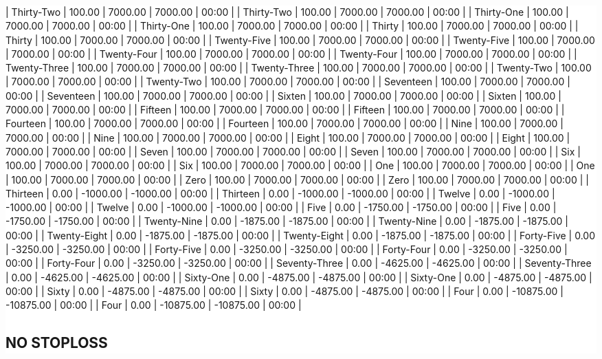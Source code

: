 | Thirty-Two | 100.00 | 7000.00 | 7000.00 | 00:00 |     | Thirty-Two | 100.00 | 7000.00 | 7000.00 | 00:00 |
| Thirty-One | 100.00 | 7000.00 | 7000.00 | 00:00 |     | Thirty-One | 100.00 | 7000.00 | 7000.00 | 00:00 |
| Thirty | 100.00 | 7000.00 | 7000.00 | 00:00 |     | Thirty | 100.00 | 7000.00 | 7000.00 | 00:00 |
| Twenty-Five | 100.00 | 7000.00 | 7000.00 | 00:00 |     | Twenty-Five | 100.00 | 7000.00 | 7000.00 | 00:00 |
| Twenty-Four | 100.00 | 7000.00 | 7000.00 | 00:00 |     | Twenty-Four | 100.00 | 7000.00 | 7000.00 | 00:00 |
| Twenty-Three | 100.00 | 7000.00 | 7000.00 | 00:00 |     | Twenty-Three | 100.00 | 7000.00 | 7000.00 | 00:00 |
| Twenty-Two | 100.00 | 7000.00 | 7000.00 | 00:00 |     | Twenty-Two | 100.00 | 7000.00 | 7000.00 | 00:00 |
| Seventeen | 100.00 | 7000.00 | 7000.00 | 00:00 |     | Seventeen | 100.00 | 7000.00 | 7000.00 | 00:00 |
| Sixten | 100.00 | 7000.00 | 7000.00 | 00:00 |     | Sixten | 100.00 | 7000.00 | 7000.00 | 00:00 |
| Fifteen | 100.00 | 7000.00 | 7000.00 | 00:00 |     | Fifteen | 100.00 | 7000.00 | 7000.00 | 00:00 |
| Fourteen | 100.00 | 7000.00 | 7000.00 | 00:00 |     | Fourteen | 100.00 | 7000.00 | 7000.00 | 00:00 |
| Nine | 100.00 | 7000.00 | 7000.00 | 00:00 |     | Nine | 100.00 | 7000.00 | 7000.00 | 00:00 |
| Eight | 100.00 | 7000.00 | 7000.00 | 00:00 |     | Eight | 100.00 | 7000.00 | 7000.00 | 00:00 |
| Seven | 100.00 | 7000.00 | 7000.00 | 00:00 |     | Seven | 100.00 | 7000.00 | 7000.00 | 00:00 |
| Six | 100.00 | 7000.00 | 7000.00 | 00:00 |     | Six | 100.00 | 7000.00 | 7000.00 | 00:00 |
| One | 100.00 | 7000.00 | 7000.00 | 00:00 |     | One | 100.00 | 7000.00 | 7000.00 | 00:00 |
| Zero | 100.00 | 7000.00 | 7000.00 | 00:00 |     | Zero | 100.00 | 7000.00 | 7000.00 | 00:00 |
| Thirteen | 0.00 | -1000.00 | -1000.00 | 00:00 |     | Thirteen | 0.00 | -1000.00 | -1000.00 | 00:00 |
| Twelve | 0.00 | -1000.00 | -1000.00 | 00:00 |     | Twelve | 0.00 | -1000.00 | -1000.00 | 00:00 |
| Five | 0.00 | -1750.00 | -1750.00 | 00:00 |     | Five | 0.00 | -1750.00 | -1750.00 | 00:00 |
| Twenty-Nine | 0.00 | -1875.00 | -1875.00 | 00:00 |     | Twenty-Nine | 0.00 | -1875.00 | -1875.00 | 00:00 |
| Twenty-Eight | 0.00 | -1875.00 | -1875.00 | 00:00 |     | Twenty-Eight | 0.00 | -1875.00 | -1875.00 | 00:00 |
| Forty-Five | 0.00 | -3250.00 | -3250.00 | 00:00 |     | Forty-Five | 0.00 | -3250.00 | -3250.00 | 00:00 |
| Forty-Four | 0.00 | -3250.00 | -3250.00 | 00:00 |     | Forty-Four | 0.00 | -3250.00 | -3250.00 | 00:00 |
| Seventy-Three | 0.00 | -4625.00 | -4625.00 | 00:00 |     | Seventy-Three | 0.00 | -4625.00 | -4625.00 | 00:00 |
| Sixty-One | 0.00 | -4875.00 | -4875.00 | 00:00 |     | Sixty-One | 0.00 | -4875.00 | -4875.00 | 00:00 |
| Sixty | 0.00 | -4875.00 | -4875.00 | 00:00 |     | Sixty | 0.00 | -4875.00 | -4875.00 | 00:00 |
| Four | 0.00 | -10875.00 | -10875.00 | 00:00 |     | Four | 0.00 | -10875.00 | -10875.00 | 00:00 |

## NO STOPLOSS
